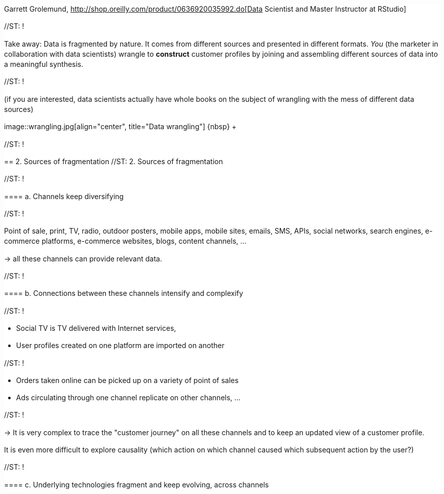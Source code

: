 Garrett Grolemund, http://shop.oreilly.com/product/0636920035992.do[Data Scientist and Master Instructor at RStudio]


//ST: !

Take away: Data is fragmented by nature. It comes from different sources and presented in different formats.
*You* (the marketer in collaboration with data scientists) wrangle to __construct__ customer profiles by joining and assembling different sources of data into a meaningful synthesis.

//ST: !

(if you are interested, data scientists actually have whole books on the subject of wrangling with the mess of different data sources)

image::wrangling.jpg[align="center", title="Data wrangling"]
{nbsp} +

//ST: !

== 2. Sources of fragmentation
//ST: 2. Sources of fragmentation

//ST: !

==== a. Channels keep diversifying

//ST: !

Point of sale, print, TV, radio, outdoor posters, mobile apps, mobile sites, emails, SMS, APIs, social networks, search engines, e-commerce platforms, e-commerce websites, blogs, content channels, …

-> all these channels can provide relevant data.

//ST: !

==== b. Connections between these channels intensify and complexify

//ST: !

- Social TV is TV delivered with Internet services,

- User profiles created on one platform are imported on another

//ST: !

- Orders taken online can be picked up on a variety of point of sales

- Ads circulating through one channel replicate on other channels, ...

//ST: !

-> It is very complex to trace the "customer journey" on all these channels and to keep an updated view of a customer profile.

It is even more difficult to explore causality (which action on which channel caused which subsequent action by the user?)

//ST: !

==== c. Underlying technologies fragment and keep evolving, across channels
